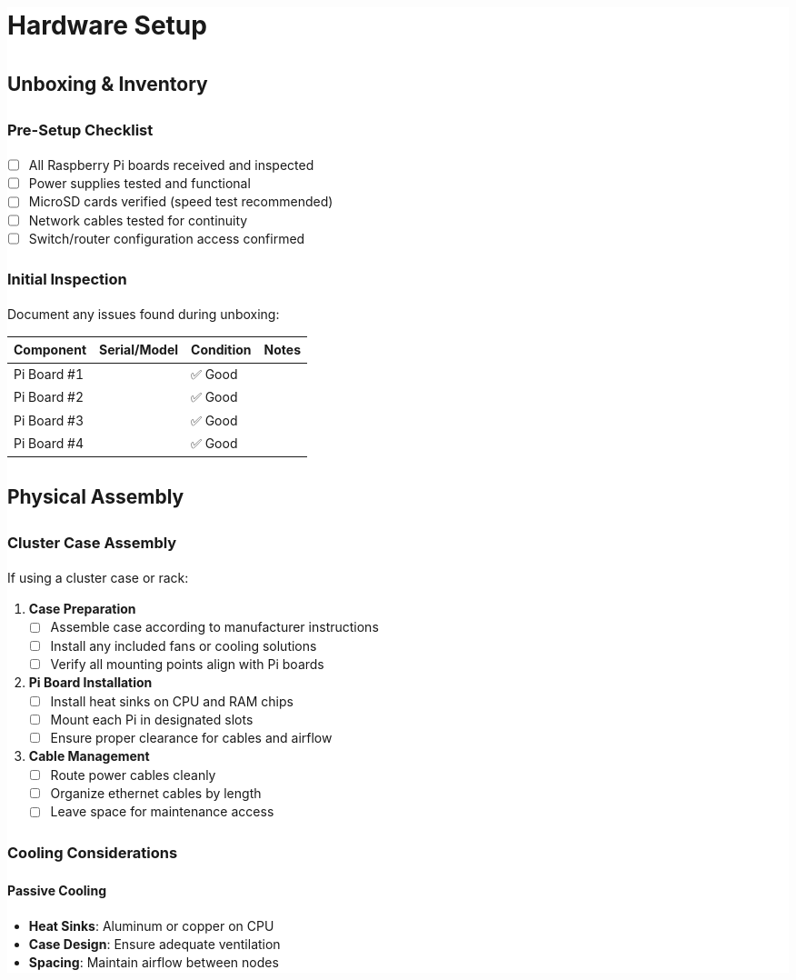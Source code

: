 # Hardware Setup

## Unboxing & Inventory

### Pre-Setup Checklist
- [ ] All Raspberry Pi boards received and inspected
- [ ] Power supplies tested and functional
- [ ] MicroSD cards verified (speed test recommended)
- [ ] Network cables tested for continuity
- [ ] Switch/router configuration access confirmed

### Initial Inspection
Document any issues found during unboxing:

| Component | Serial/Model | Condition | Notes |
|-----------|--------------|-----------|-------|
| Pi Board #1 | | ✅ Good | |
| Pi Board #2 | | ✅ Good | |
| Pi Board #3 | | ✅ Good | |
| Pi Board #4 | | ✅ Good | |

## Physical Assembly

### Cluster Case Assembly
If using a cluster case or rack:

1. **Case Preparation**
   - [ ] Assemble case according to manufacturer instructions
   - [ ] Install any included fans or cooling solutions
   - [ ] Verify all mounting points align with Pi boards

2. **Pi Board Installation**
   - [ ] Install heat sinks on CPU and RAM chips
   - [ ] Mount each Pi in designated slots
   - [ ] Ensure proper clearance for cables and airflow

3. **Cable Management**
   - [ ] Route power cables cleanly
   - [ ] Organize ethernet cables by length
   - [ ] Leave space for maintenance access

### Cooling Considerations

#### Passive Cooling
- **Heat Sinks**: Aluminum or copper on CPU
- **Case Design**: Ensure adequate ventilation
- **Spacing**: Maintain airflow between nodes
